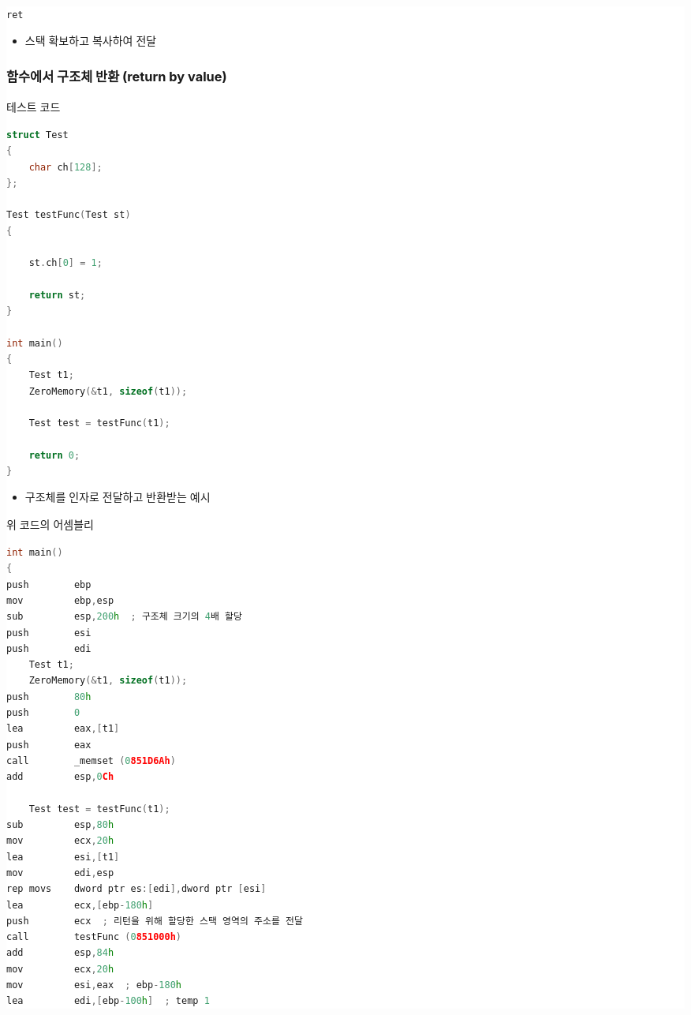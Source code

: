 ```C++
ret
```
* 스택 확보하고 복사하여 전달

### 함수에서 구조체 반환 (return by value)

테스트 코드
```C++
struct Test
{
	char ch[128];
};

Test testFunc(Test st)
{
	
	st.ch[0] = 1;

	return st;
}

int main()
{
	Test t1;
	ZeroMemory(&t1, sizeof(t1));

	Test test = testFunc(t1);

	return 0;
}
```
* 구조체를 인자로 전달하고 반환받는 예시

위 코드의 어셈블리
```C++
int main()
{
push        ebp  
mov         ebp,esp  
sub         esp,200h  ; 구조체 크기의 4배 할당
push        esi  
push        edi  
	Test t1;
	ZeroMemory(&t1, sizeof(t1));
push        80h  
push        0  
lea         eax,[t1]  
push        eax  
call        _memset (0851D6Ah)  
add         esp,0Ch  

	Test test = testFunc(t1);
sub         esp,80h  
mov         ecx,20h  
lea         esi,[t1]  
mov         edi,esp  
rep movs    dword ptr es:[edi],dword ptr [esi]  
lea         ecx,[ebp-180h]  
push        ecx  ; 리턴을 위해 할당한 스택 영역의 주소를 전달
call        testFunc (0851000h)  
add         esp,84h  
mov         ecx,20h  
mov         esi,eax  ; ebp-180h
lea         edi,[ebp-100h]  ; temp 1
```